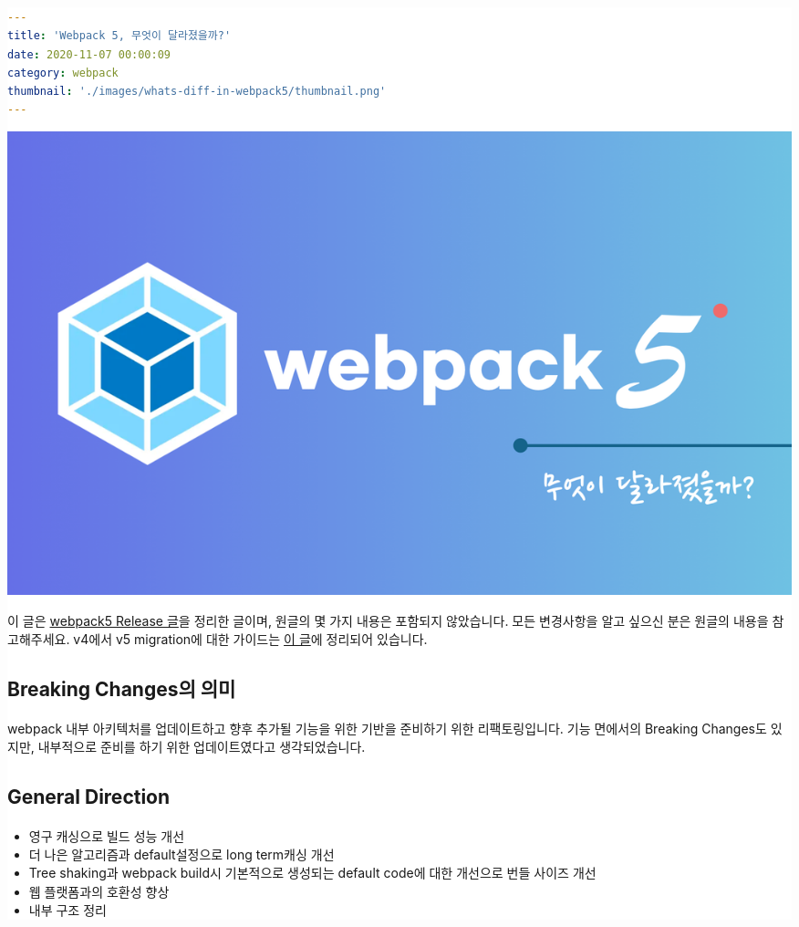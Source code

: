 ```yaml
---
title: 'Webpack 5, 무엇이 달라졌을까?'
date: 2020-11-07 00:00:09
category: webpack
thumbnail: './images/whats-diff-in-webpack5/thumbnail.png'
---
```


![image-thumbnail](./images/whats-diff-in-webpack5/thumbnail.png)

이 글은 [webpack5 Release 글](https://webpack.js.org/blog/2020-10-10-webpack-5-release/)을 정리한 글이며, 원글의 몇 가지 내용은 포함되지 않았습니다. 모든 변경사항을 알고 싶으신 분은 원글의 내용을 참고해주세요. v4에서 v5 migration에 대한 가이드는 [이 글](https://webpack.js.org/migrate/5/)에 정리되어 있습니다.

## Breaking Changes의 의미

webpack 내부 아키텍처를 업데이트하고 향후 추가될 기능을 위한 기반을 준비하기 위한 리팩토링입니다. 기능 면에서의 Breaking Changes도 있지만, 내부적으로 준비를 하기 위한 업데이트였다고 생각되었습니다.

## General Direction

- 영구 캐싱으로 빌드 성능 개선
- 더 나은 알고리즘과 default설정으로 long term캐싱 개선
- Tree shaking과 webpack build시 기본적으로 생성되는 default code에 대한 개선으로 번들 사이즈 개선
- 웹 플랫폼과의 호환성 향상
- 내부 구조 정리
